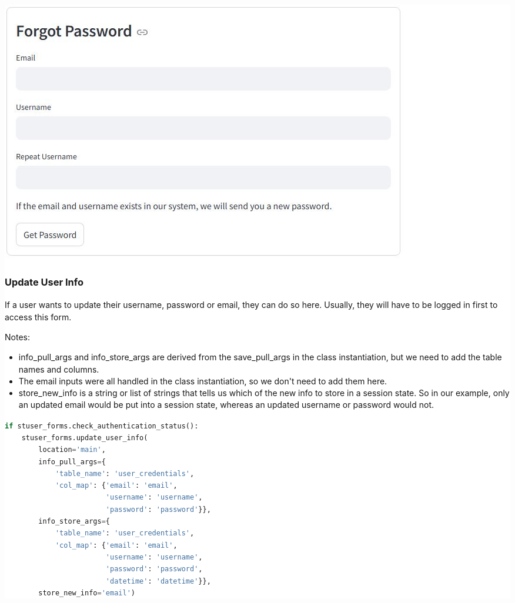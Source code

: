 ![](https://github.com/msquaredds/StUser/blob/main/images/ForgotPassword.JPG?raw=true)

### Update User Info

If a user wants to update their username, password or email, they can do
so here. Usually, they will have to be logged in first to access this
form.

Notes:
- info_pull_args and info_store_args are derived from the save_pull_args
    in the class instantiation, but we need to add the table names and
    columns.
- The email inputs were all handled in the class instantiation, so we
    don't need to add them here.
- store_new_info is a string or list of strings that tells us which of the
    new info to store in a session state. So in our example, only an
    updated email would be put into a session state, whereas an updated
    username or password would not.

```python
if stuser_forms.check_authentication_status():
    stuser_forms.update_user_info(
        location='main',
        info_pull_args={
            'table_name': 'user_credentials',
            'col_map': {'email': 'email',
                        'username': 'username',
                        'password': 'password'}},
        info_store_args={
            'table_name': 'user_credentials',
            'col_map': {'email': 'email',
                        'username': 'username',
                        'password': 'password',
                        'datetime': 'datetime'}},
        store_new_info='email')
```
